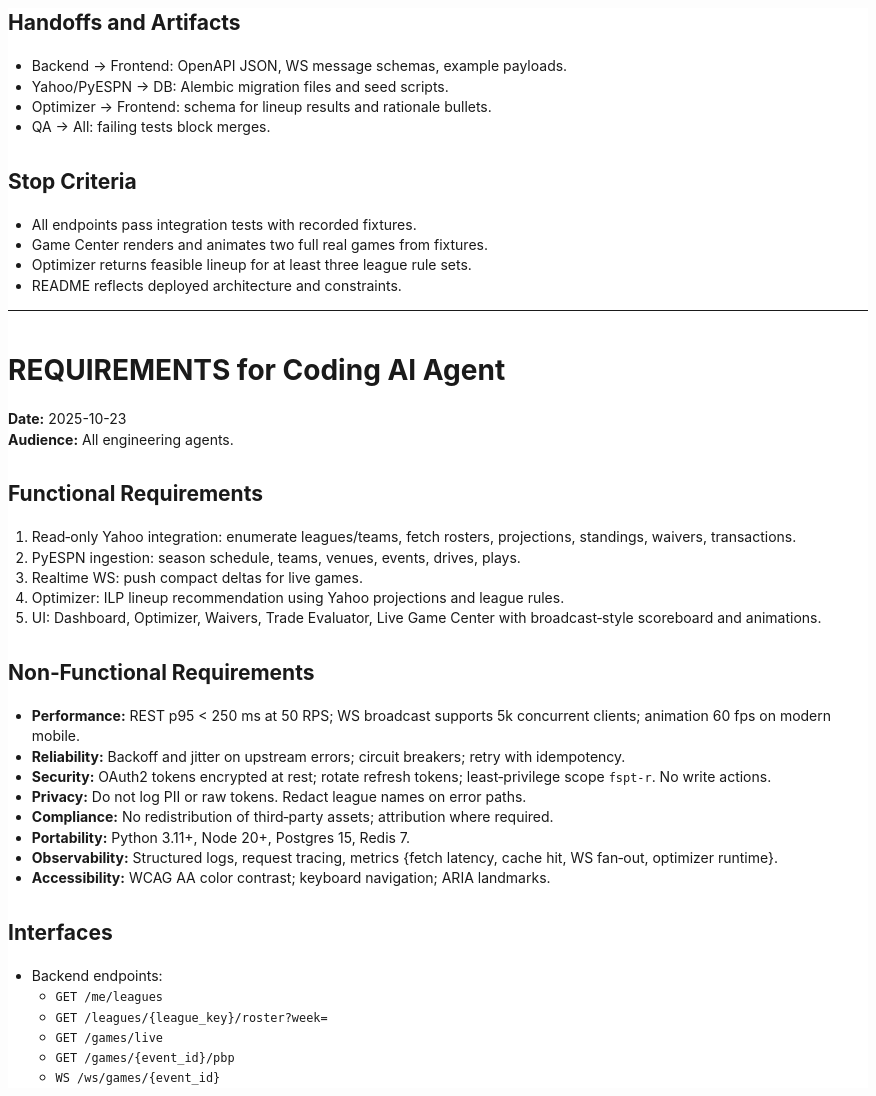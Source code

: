 
## Handoffs and Artifacts
- Backend → Frontend: OpenAPI JSON, WS message schemas, example payloads.  
- Yahoo/PyESPN → DB: Alembic migration files and seed scripts.  
- Optimizer → Frontend: schema for lineup results and rationale bullets.  
- QA → All: failing tests block merges.

## Stop Criteria
- All endpoints pass integration tests with recorded fixtures.  
- Game Center renders and animates two full real games from fixtures.  
- Optimizer returns feasible lineup for at least three league rule sets.  
- README reflects deployed architecture and constraints.



---

# REQUIREMENTS for Coding AI Agent

**Date:** 2025-10-23  
**Audience:** All engineering agents.

## Functional Requirements
1. Read‑only Yahoo integration: enumerate leagues/teams, fetch rosters, projections, standings, waivers, transactions.  
2. PyESPN ingestion: season schedule, teams, venues, events, drives, plays.  
3. Realtime WS: push compact deltas for live games.  
4. Optimizer: ILP lineup recommendation using Yahoo projections and league rules.  
5. UI: Dashboard, Optimizer, Waivers, Trade Evaluator, Live Game Center with broadcast‑style scoreboard and animations.

## Non‑Functional Requirements
- **Performance:** REST p95 < 250 ms at 50 RPS; WS broadcast supports 5k concurrent clients; animation 60 fps on modern mobile.  
- **Reliability:** Backoff and jitter on upstream errors; circuit breakers; retry with idempotency.  
- **Security:** OAuth2 tokens encrypted at rest; rotate refresh tokens; least‑privilege scope `fspt-r`. No write actions.  
- **Privacy:** Do not log PII or raw tokens. Redact league names on error paths.  
- **Compliance:** No redistribution of third‑party assets; attribution where required.  
- **Portability:** Python 3.11+, Node 20+, Postgres 15, Redis 7.  
- **Observability:** Structured logs, request tracing, metrics {fetch latency, cache hit, WS fan‑out, optimizer runtime}.  
- **Accessibility:** WCAG AA color contrast; keyboard navigation; ARIA landmarks.

## Interfaces
- Backend endpoints:  
  - `GET /me/leagues`  
  - `GET /leagues/{league_key}/roster?week=`  
  - `GET /games/live`  
  - `GET /games/{event_id}/pbp`  
  - `WS /ws/games/{event_id}`
